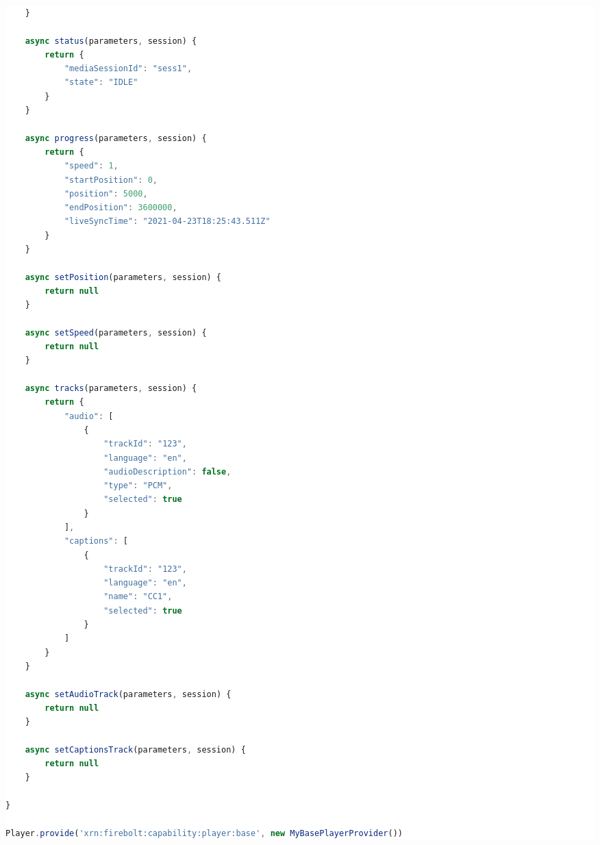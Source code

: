 ```javascript
    }

    async status(parameters, session) {
        return {
            "mediaSessionId": "sess1",
            "state": "IDLE"
        }
    }

    async progress(parameters, session) {
        return {
            "speed": 1,
            "startPosition": 0,
            "position": 5000,
            "endPosition": 3600000,
            "liveSyncTime": "2021-04-23T18:25:43.511Z"
        }
    }

    async setPosition(parameters, session) {
        return null
    }

    async setSpeed(parameters, session) {
        return null
    }

    async tracks(parameters, session) {
        return {
            "audio": [
                {
                    "trackId": "123",
                    "language": "en",
                    "audioDescription": false,
                    "type": "PCM",
                    "selected": true
                }
            ],
            "captions": [
                {
                    "trackId": "123",
                    "language": "en",
                    "name": "CC1",
                    "selected": true
                }
            ]
        }
    }

    async setAudioTrack(parameters, session) {
        return null
    }

    async setCaptionsTrack(parameters, session) {
        return null
    }

}

Player.provide('xrn:firebolt:capability:player:base', new MyBasePlayerProvider())
```
